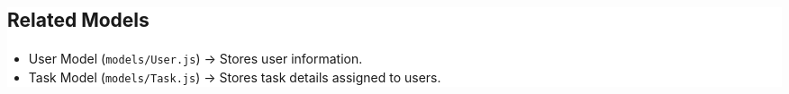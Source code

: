 ## Related Models

- User Model (`models/User.js`) → Stores user information.
- Task Model (`models/Task.js`) → Stores task details assigned to users.